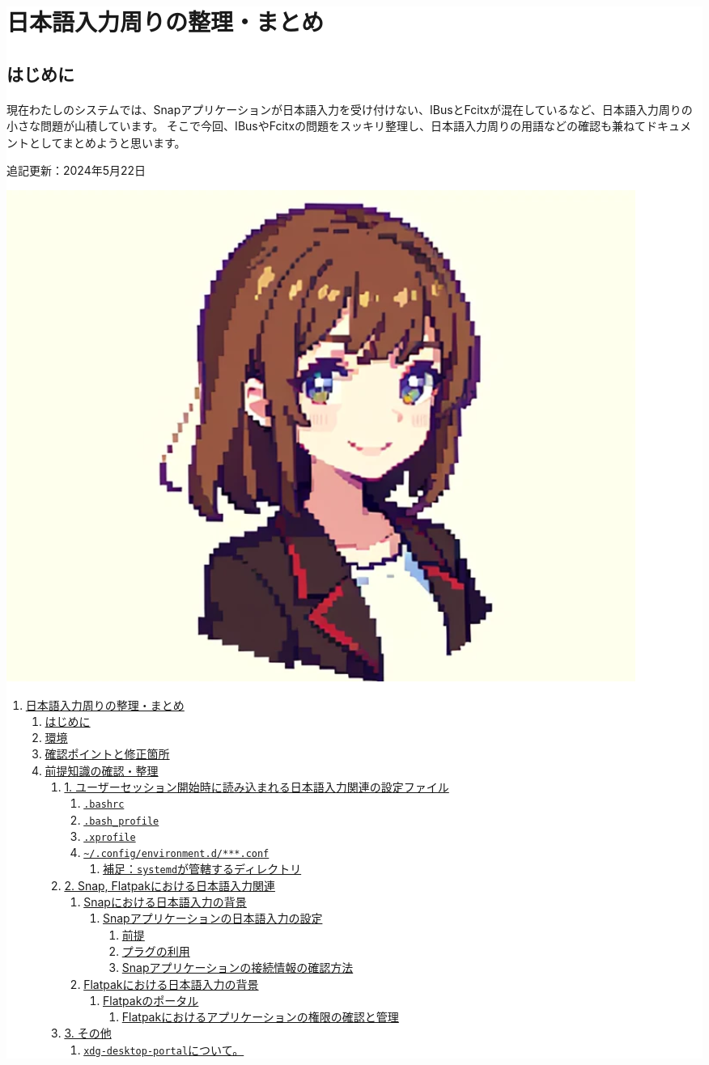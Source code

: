 # 日本語入力周りの整理・まとめ
## はじめに
現在わたしのシステムでは、Snapアプリケーションが日本語入力を受け付けない、IBusとFcitxが混在しているなど、日本語入力周りの小さな問題が山積しています。
そこで今回、IBusやFcitxの問題をスッキリ整理し、日本語入力周りの用語などの確認も兼ねてドキュメントとしてまとめようと思います。

追記更新：2024年5月22日

![](https://raw.githubusercontent.com/yKesamaru/Input_Method_fcitx_ibus/master/assets/2024-05-21-17-19-41.png)

1. [日本語入力周りの整理・まとめ](#日本語入力周りの整理まとめ)
   1. [はじめに](#はじめに)
   2. [環境](#環境)
   3. [確認ポイントと修正箇所](#確認ポイントと修正箇所)
   4. [前提知識の確認・整理](#前提知識の確認整理)
      1. [1. ユーザーセッション開始時に読み込まれる日本語入力関連の設定ファイル](#1-ユーザーセッション開始時に読み込まれる日本語入力関連の設定ファイル)
         1. [`.bashrc`](#bashrc)
         2. [`.bash_profile`](#bash_profile)
         3. [`.xprofile`](#xprofile)
         4. [`~/.config/environment.d/***.conf`](#configenvironmentdconf)
            1. [補足：`systemd`が管轄するディレクトリ](#補足systemdが管轄するディレクトリ)
      2. [2. Snap, Flatpakにおける日本語入力関連](#2-snap-flatpakにおける日本語入力関連)
         1. [Snapにおける日本語入力の背景](#snapにおける日本語入力の背景)
            1. [Snapアプリケーションの日本語入力の設定](#snapアプリケーションの日本語入力の設定)
               1. [前提](#前提)
               2. [プラグの利用](#プラグの利用)
               3. [Snapアプリケーションの接続情報の確認方法](#snapアプリケーションの接続情報の確認方法)
         2. [Flatpakにおける日本語入力の背景](#flatpakにおける日本語入力の背景)
            1. [Flatpakのポータル](#flatpakのポータル)
               1. [Flatpakにおけるアプリケーションの権限の確認と管理](#flatpakにおけるアプリケーションの権限の確認と管理)
      3. [3. その他](#3-その他)
         1. [`xdg-desktop-portal`について。](#xdg-desktop-portalについて)